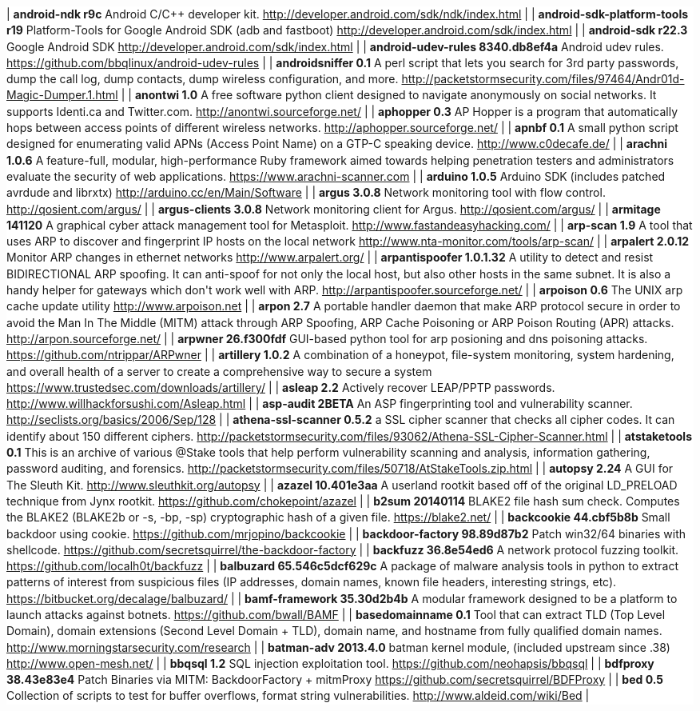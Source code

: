 | __android-ndk	r9c__	Android C/C++ developer kit.	http://developer.android.com/sdk/ndk/index.html | 
| __android-sdk-platform-tools	r19__	Platform-Tools for Google Android SDK (adb and fastboot)	http://developer.android.com/sdk/index.html | 
| __android-sdk	r22.3__	Google Android SDK	http://developer.android.com/sdk/index.html | 
| __android-udev-rules	8340.db8ef4a__	Android udev rules.	https://github.com/bbqlinux/android-udev-rules | 
| __androidsniffer	0.1__	A perl script that lets you search for 3rd party passwords, dump the call log, dump contacts, dump wireless configuration, and more.	http://packetstormsecurity.com/files/97464/Andr01d-Magic-Dumper.1.html | 
| __anontwi	1.0__	A free software python client designed to navigate anonymously on social networks. It supports Identi.ca and Twitter.com.	http://anontwi.sourceforge.net/ | 
| __aphopper	0.3__	AP Hopper is a program that automatically hops between access points of different wireless networks.	http://aphopper.sourceforge.net/ | 
| __apnbf	0.1__	A small python script designed for enumerating valid APNs (Access Point Name) on a GTP-C speaking device.	http://www.c0decafe.de/ | 
| __arachni	1.0.6__	A feature-full, modular, high-performance Ruby framework aimed towards helping penetration testers and administrators evaluate the security of web applications.	https://www.arachni-scanner.com | 
| __arduino	1.0.5__	Arduino SDK (includes patched avrdude and librxtx)	http://arduino.cc/en/Main/Software | 
| __argus	3.0.8__	Network monitoring tool with flow control.	http://qosient.com/argus/ | 
| __argus-clients	3.0.8__	Network monitoring client for Argus.	http://qosient.com/argus/ | 
| __armitage	141120__	A graphical cyber attack management tool for Metasploit.	http://www.fastandeasyhacking.com/ | 
| __arp-scan	1.9__	A tool that uses ARP to discover and fingerprint IP hosts on the local network	http://www.nta-monitor.com/tools/arp-scan/ | 
| __arpalert	2.0.12__	Monitor ARP changes in ethernet networks	http://www.arpalert.org/ | 
| __arpantispoofer	1.0.1.32__	A utility to detect and resist BIDIRECTIONAL ARP spoofing. It can anti-spoof for not only the local host, but also other hosts in the same subnet. It is also a handy helper for gateways which don't work well with ARP.	http://arpantispoofer.sourceforge.net/ | 
| __arpoison	0.6__	The UNIX arp cache update utility	http://www.arpoison.net | 
| __arpon	2.7__	A portable handler daemon that make ARP protocol secure in order to avoid the Man In The Middle (MITM) attack through ARP Spoofing, ARP Cache Poisoning or ARP Poison Routing (APR) attacks.	http://arpon.sourceforge.net/ | 
| __arpwner	26.f300fdf__	GUI-based python tool for arp posioning and dns poisoning attacks.	https://github.com/ntrippar/ARPwner | 
| __artillery	1.0.2__	A combination of a honeypot, file-system monitoring, system hardening, and overall health of a server to create a comprehensive way to secure a system	https://www.trustedsec.com/downloads/artillery/ | 
| __asleap	2.2__	Actively recover LEAP/PPTP passwords.	http://www.willhackforsushi.com/Asleap.html | 
| __asp-audit	2BETA__	An ASP fingerprinting tool and vulnerability scanner.	http://seclists.org/basics/2006/Sep/128 | 
| __athena-ssl-scanner	0.5.2__	a SSL cipher scanner that checks all cipher codes. It can identify about 150 different ciphers.	http://packetstormsecurity.com/files/93062/Athena-SSL-Cipher-Scanner.html | 
| __atstaketools	0.1__	This is an archive of various @Stake tools that help perform vulnerability scanning and analysis, information gathering, password auditing, and forensics.	http://packetstormsecurity.com/files/50718/AtStakeTools.zip.html | 
| __autopsy	2.24__	A GUI for The Sleuth Kit.	http://www.sleuthkit.org/autopsy | 
| __azazel	10.401e3aa__	A userland rootkit based off of the original LD_PRELOAD technique from Jynx rootkit.	https://github.com/chokepoint/azazel | 
| __b2sum	20140114__	BLAKE2 file hash sum check. Computes the BLAKE2 (BLAKE2b or -s, -bp, -sp) cryptographic hash of a given file.	https://blake2.net/ | 
| __backcookie	44.cbf5b8b__	Small backdoor using cookie.	https://github.com/mrjopino/backcookie | 
| __backdoor-factory	98.89d87b2__	Patch win32/64 binaries with shellcode.	https://github.com/secretsquirrel/the-backdoor-factory | 
| __backfuzz	36.8e54ed6__	A network protocol fuzzing toolkit.	https://github.com/localh0t/backfuzz | 
| __balbuzard	65.546c5dcf629c__	A package of malware analysis tools in python to extract patterns of interest from suspicious files (IP addresses, domain names, known file headers, interesting strings, etc).	https://bitbucket.org/decalage/balbuzard/ | 
| __bamf-framework	35.30d2b4b__	A modular framework designed to be a platform to launch attacks against botnets.	https://github.com/bwall/BAMF | 
| __basedomainname	0.1__	Tool that can extract TLD (Top Level Domain), domain extensions (Second Level Domain + TLD), domain name, and hostname from fully qualified domain names.	http://www.morningstarsecurity.com/research | 
| __batman-adv	2013.4.0__	batman kernel module, (included upstream since .38)	http://www.open-mesh.net/ | 
| __bbqsql	1.2__	SQL injection exploitation tool.	https://github.com/neohapsis/bbqsql | 
| __bdfproxy	38.43e83e4__	Patch Binaries via MITM: BackdoorFactory + mitmProxy	https://github.com/secretsquirrel/BDFProxy | 
| __bed	0.5__	Collection of scripts to test for buffer overflows, format string vulnerabilities.	http://www.aldeid.com/wiki/Bed | 